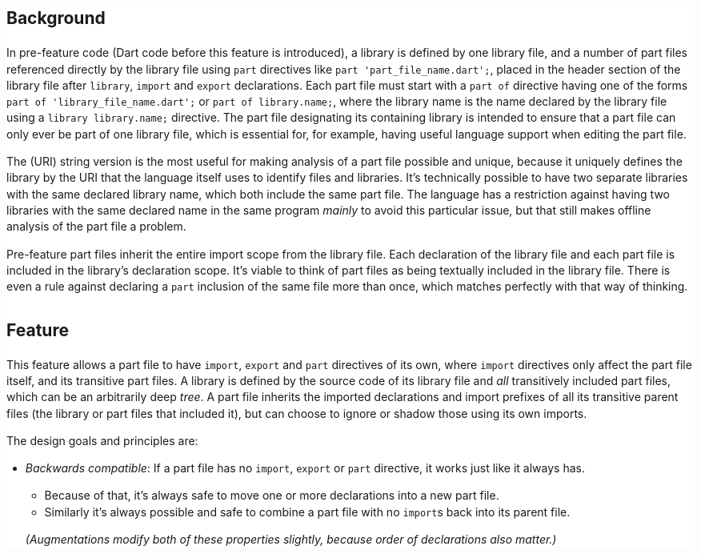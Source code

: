 [#252]: https://github.com/dart-lang/language/issues/252	"Partial classes and methods"
[#678]: https://github.com/dart-lang/language/issues/678	"Partial classes"
[partial]: https://github.com/jaredpar/csharplang/blob/partial/proposals/extending-partial-methods.md
[#3125]: https://github.com/dart-lang/language/issues/3125	"Shared library privacy"
[#519]: https://github.com/dart-lang/language/issues/519	"Allow imports in part files"
[#2358]: https://github.com/dart-lang/language/issues/2358	"Disallow part of dotted.name"

## Background

In pre-feature code (Dart code before this feature is introduced), a library is
defined by one library file, and a number of part files referenced directly by
the library file using `part` directives like `part 'part_file_name.dart';`,
placed in the header section of the library file after `library`, `import` and
`export` declarations. Each part file must start with a `part of` directive
having one of the forms `part of 'library_file_name.dart';` or
`part of library.name;`, where the library name is the name declared by the
library file using a `library library.name;` directive. The part file
designating its containing library is intended to ensure that a part file can
only ever be part of one library file, which is essential for, for example,
having useful language support when editing the part file.

The (URI) string version is the most useful for making analysis of a part file
possible and unique, because it uniquely defines the library by the URI that
the language itself uses to identify files and libraries. It’s technically
possible to have two separate libraries with the same declared library name,
which both include the same part file. The language has a restriction against
having two libraries with the same declared name in the same program *mainly*
to avoid this particular issue, but that still makes offline analysis of the
part file a problem.

Pre-feature part files inherit the entire import scope from the library file.
Each declaration of the library file and each part file is included in the
library’s declaration scope. It’s viable to think of part files as being
textually included in the library file. There is even a rule against
declaring a `part` inclusion of the same file more than once, which matches
perfectly with that way of thinking.

## Feature

This feature allows a part file to have `import`, `export` and `part` directives
of its own, where `import` directives only affect the part file itself, and its
transitive part files. A library is defined by the source code of its library
file and *all* transitively included part files, which can be an arbitrarily
deep *tree*. A part file inherits the imported declarations and import prefixes
of all its transitive parent files (the library or part files that included it),
but can choose to ignore or shadow those using its own imports.

The design goals and principles are:

*   *Backwards compatible*: If a part file has no `import`, `export` or `part`
    directive, it works just like it always has.
    *   Because of that, it’s always safe to move one or more declarations into
        a new part file.
    *   Similarly it’s always possible and safe to combine a part file with no
        `import`s back into its parent file.

    _(Augmentations modify both of these properties slightly, because order of
    declarations also matter.)_


[Augmentations]: augmentations.md "Augmentations feature specification"
[extension feature specification on accessibility]: https://github.com/dart-lang/language/blob/main/accepted/2.7/static-extension-methods/feature-specification.md#accessibility "Accessibility"
[extension feature specification on specificity]: https://github.com/dart-lang/language/blob/main/accepted/2.7/static-extension-methods/feature-specification.md#specificity "Specificity"
[string_part_of_lint]: https://dart.dev/tools/linter-rules/use_string_in_part_of_directives	"use_string_in_part_of_directives lint"
[string_part_of_lint]: https://dart.dev/tools/linter-rules/use_string_in_part_of_directives	"use_string_in_part_of_directives lint"